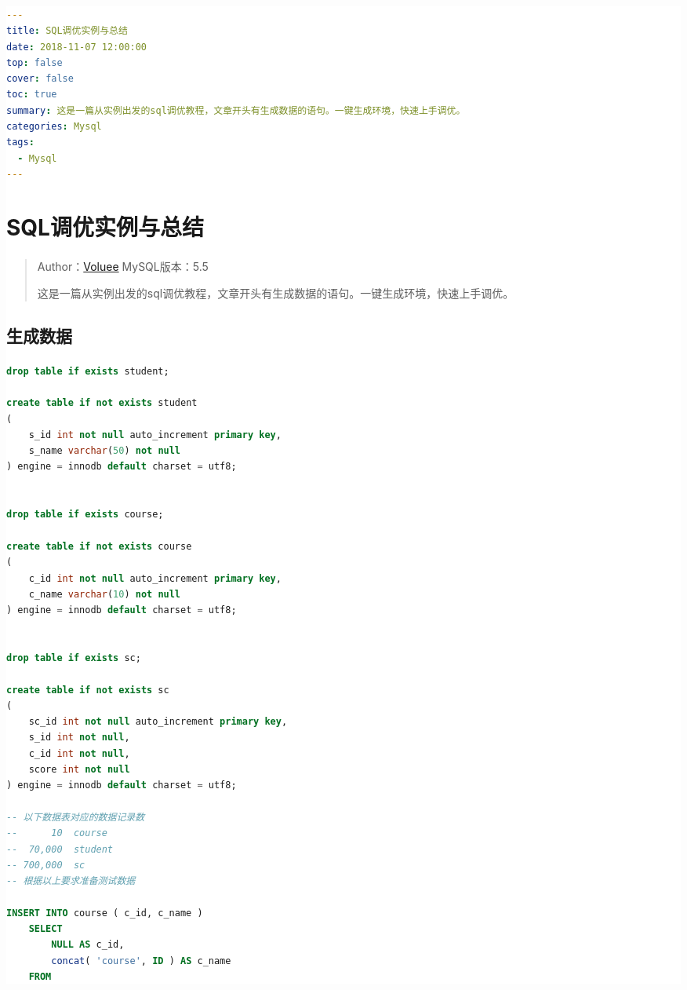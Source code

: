 ```yaml
---
title: SQL调优实例与总结
date: 2018-11-07 12:00:00
top: false
cover: false
toc: true
summary: 这是一篇从实例出发的sql调优教程，文章开头有生成数据的语句。一键生成环境，快速上手调优。
categories: Mysql
tags:
  - Mysql
---
```

# SQL调优实例与总结

> Author：[Voluee](https://github.com/Voluee) 
> MySQL版本：5.5
>
> 这是一篇从实例出发的sql调优教程，文章开头有生成数据的语句。一键生成环境，快速上手调优。

## 生成数据

```sql
drop table if exists student;
 
create table if not exists student
(
    s_id int not null auto_increment primary key,
    s_name varchar(50) not null
) engine = innodb default charset = utf8;
 
 
drop table if exists course;
 
create table if not exists course
(
    c_id int not null auto_increment primary key,
    c_name varchar(10) not null
) engine = innodb default charset = utf8;
 
 
drop table if exists sc;

create table if not exists sc
(
    sc_id int not null auto_increment primary key,
    s_id int not null,
    c_id int not null,
    score int not null
) engine = innodb default charset = utf8;
 
-- 以下数据表对应的数据记录数
--      10  course
--  70,000  student
-- 700,000  sc
-- 根据以上要求准备测试数据
 
INSERT INTO course ( c_id, c_name ) 
	SELECT 
		NULL AS c_id,
		concat( 'course', ID ) AS c_name 
	FROM
```